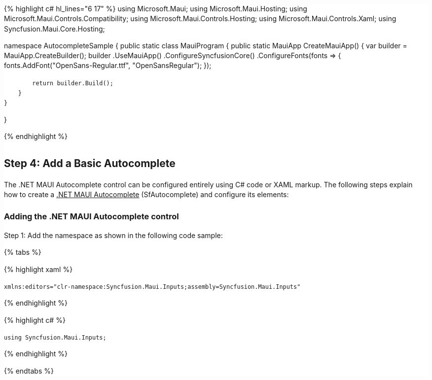 {% highlight c# hl_lines="6 17" %}
using Microsoft.Maui;
using Microsoft.Maui.Hosting;
using Microsoft.Maui.Controls.Compatibility;
using Microsoft.Maui.Controls.Hosting;
using Microsoft.Maui.Controls.Xaml;
using Syncfusion.Maui.Core.Hosting;

namespace AutocompleteSample
{
    public static class MauiProgram
    {
        public static MauiApp CreateMauiApp()
        {
            var builder = MauiApp.CreateBuilder();
            builder
            .UseMauiApp<App>()
            .ConfigureSyncfusionCore()
            .ConfigureFonts(fonts =>
            {
                fonts.AddFont("OpenSans-Regular.ttf", "OpenSansRegular");
            });

            return builder.Build();
        }      
    }
}   

{% endhighlight %} 

## Step 4: Add a Basic Autocomplete

The .NET MAUI Autocomplete control can be configured entirely using C# code or XAML markup. The following steps explain how to create a [.NET MAUI Autocomplete](https://help.syncfusion.com/cr/maui/Syncfusion.Maui.Inputs.SfAutocomplete.html) (SfAutocomplete) and configure its elements:

### Adding the .NET MAUI Autocomplete control

Step 1: Add the namespace as shown in the following code sample:

{% tabs %}

{% highlight xaml %}

    xmlns:editors="clr-namespace:Syncfusion.Maui.Inputs;assembly=Syncfusion.Maui.Inputs"
	
{% endhighlight %}

{% highlight c# %}

    using Syncfusion.Maui.Inputs;

{% endhighlight %}

{% endtabs %}
